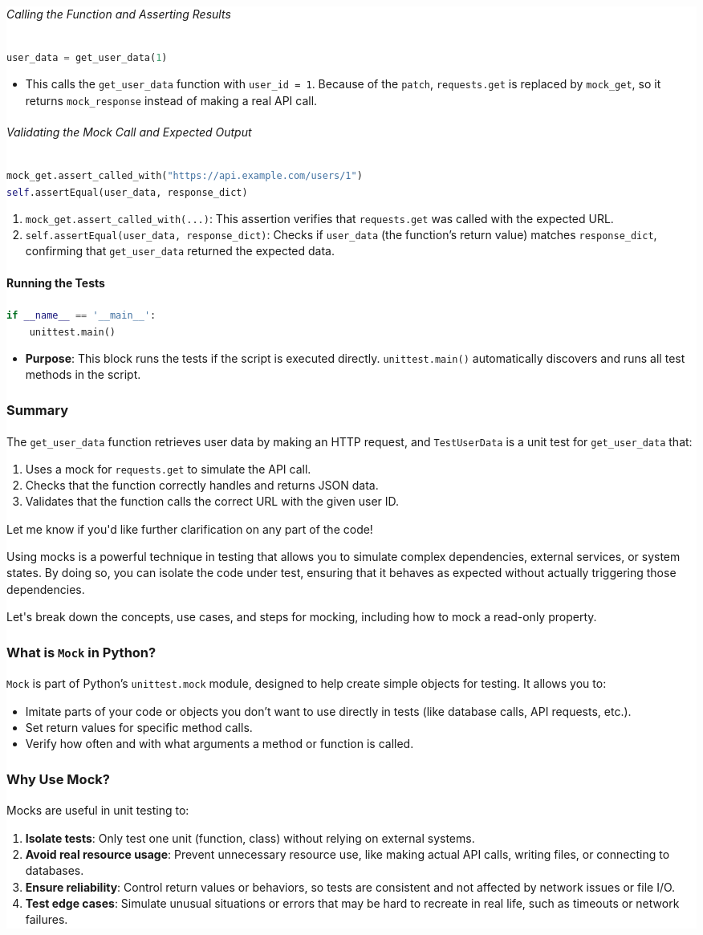 ###### Calling the Function and Asserting Results
```python
user_data = get_user_data(1)
```
- This calls the `get_user_data` function with `user_id = 1`. Because of the `patch`, `requests.get` is replaced by `mock_get`, so it returns `mock_response` instead of making a real API call.

###### Validating the Mock Call and Expected Output
```python
mock_get.assert_called_with("https://api.example.com/users/1")
self.assertEqual(user_data, response_dict)
```
1. `mock_get.assert_called_with(...)`: This assertion verifies that `requests.get` was called with the expected URL.
2. `self.assertEqual(user_data, response_dict)`: Checks if `user_data` (the function’s return value) matches `response_dict`, confirming that `get_user_data` returned the expected data.

#### Running the Tests
```python
if __name__ == '__main__':
    unittest.main()
```
- **Purpose**: This block runs the tests if the script is executed directly. `unittest.main()` automatically discovers and runs all test methods in the script.

### Summary
The `get_user_data` function retrieves user data by making an HTTP request, and `TestUserData` is a unit test for `get_user_data` that:
1. Uses a mock for `requests.get` to simulate the API call.
2. Checks that the function correctly handles and returns JSON data.
3. Validates that the function calls the correct URL with the given user ID.

Let me know if you'd like further clarification on any part of the code!


Using mocks is a powerful technique in testing that allows you to simulate complex dependencies, external services, or system states. By doing so, you can isolate the code under test, ensuring that it behaves as expected without actually triggering those dependencies.

Let's break down the concepts, use cases, and steps for mocking, including how to mock a read-only property.

### What is `Mock` in Python?
`Mock` is part of Python’s `unittest.mock` module, designed to help create simple objects for testing. It allows you to:
- Imitate parts of your code or objects you don’t want to use directly in tests (like database calls, API requests, etc.).
- Set return values for specific method calls.
- Verify how often and with what arguments a method or function is called.

### Why Use Mock?
Mocks are useful in unit testing to:
1. **Isolate tests**: Only test one unit (function, class) without relying on external systems.
2. **Avoid real resource usage**: Prevent unnecessary resource use, like making actual API calls, writing files, or connecting to databases.
3. **Ensure reliability**: Control return values or behaviors, so tests are consistent and not affected by network issues or file I/O.
4. **Test edge cases**: Simulate unusual situations or errors that may be hard to recreate in real life, such as timeouts or network failures.
